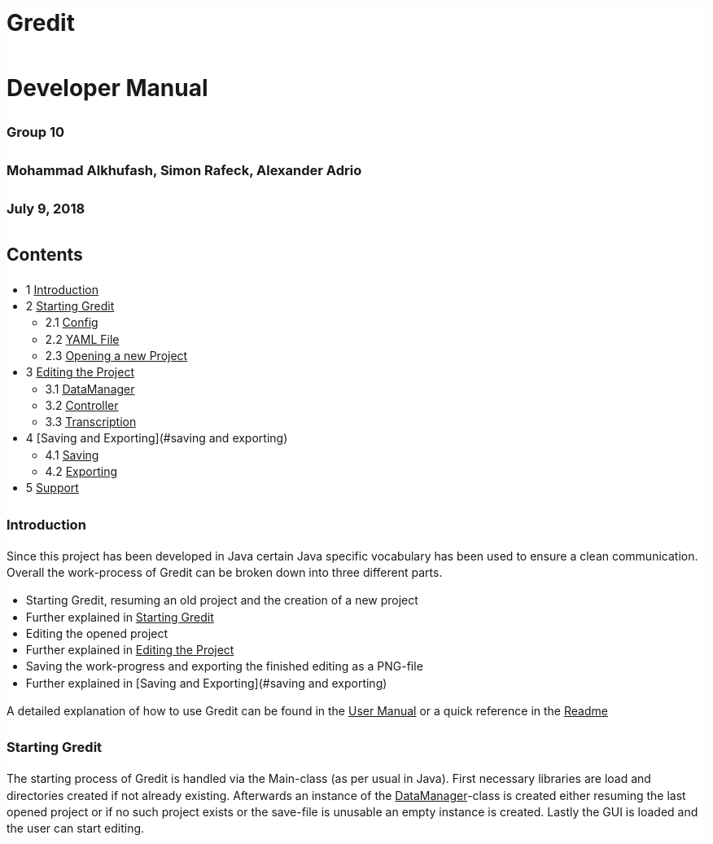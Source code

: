 # Gredit

# Developer Manual

### Group 10

### Mohammad Alkhufash, Simon Rafeck, Alexander Adrio

### July 9, 2018


## Contents

- 1 [Introduction](#introduction)
- 2 [Starting Gredit](#starting-gredit)
   - 2.1 [Config](#config)
   - 2.2 [YAML File](#yaml-file)
   - 2.3 [Opening a new Project](#opening-a-new-project)
- 3 [Editing the Project](#editing-the-project)
   - 3.1 [DataManager](#datamanager)
   - 3.2 [Controller](#controller)
   - 3.3 [Transcription](#transcription)
- 4 [Saving and Exporting](#saving and exporting)
   - 4.1 [Saving](#saving)
   - 4.2 [Exporting](#exporting)
- 5 [Support](#support)

### Introduction
Since this project has been developed in Java certain Java specific vocabulary has been used to ensure a clean communication.
Overall the work-process of Gredit can be broken down into three different parts. 
* Starting Gredit, resuming an old project and the creation of a new project
 * Further explained in [Starting Gredit](#starting-gredit)
* Editing the opened project
 * Further explained in [Editing the Project](#editing-the-project)
* Saving the work-progress and exporting the finished editing as a PNG-file
 * Further explained in [Saving and Exporting](#saving and exporting)

A detailed explanation of how to use Gredit can be found in the [User Manual](https://gitlab2.informatik.uni-wuerzburg.de/softwarepraktikum/SWP18SS_OMR-Postcorrection/wikis/usermanual) or a quick reference in the [Readme](https://gitlab2.informatik.uni-wuerzburg.de/softwarepraktikum/SWP18SS_OMR-Postcorrection/blob/master/README.md)

### Starting Gredit
The starting process of Gredit is handled via the Main-class (as per usual in Java). First necessary libraries are load and directories created if not already existing. Afterwards an instance of the [DataManager](#datamanager)-class is created either resuming the last opened project or if no such project exists or the save-file is unusable an empty instance is created. Lastly the GUI is loaded and the user can start editing.
